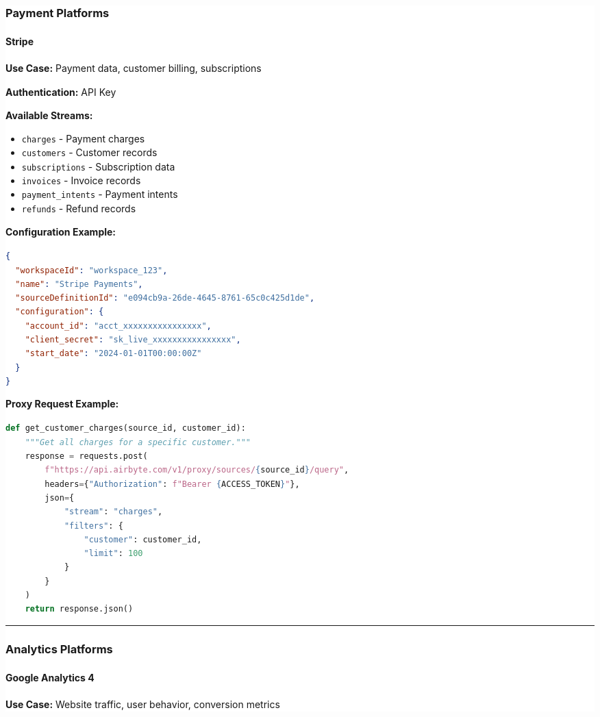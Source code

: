 
### Payment Platforms

#### Stripe
**Use Case:** Payment data, customer billing, subscriptions

**Authentication:** API Key

**Available Streams:**
- `charges` - Payment charges
- `customers` - Customer records
- `subscriptions` - Subscription data
- `invoices` - Invoice records
- `payment_intents` - Payment intents
- `refunds` - Refund records

**Configuration Example:**
```json
{
  "workspaceId": "workspace_123",
  "name": "Stripe Payments",
  "sourceDefinitionId": "e094cb9a-26de-4645-8761-65c0c425d1de",
  "configuration": {
    "account_id": "acct_xxxxxxxxxxxxxxxx",
    "client_secret": "sk_live_xxxxxxxxxxxxxxxx",
    "start_date": "2024-01-01T00:00:00Z"
  }
}
```

**Proxy Request Example:**
```python
def get_customer_charges(source_id, customer_id):
    """Get all charges for a specific customer."""
    response = requests.post(
        f"https://api.airbyte.com/v1/proxy/sources/{source_id}/query",
        headers={"Authorization": f"Bearer {ACCESS_TOKEN}"},
        json={
            "stream": "charges",
            "filters": {
                "customer": customer_id,
                "limit": 100
            }
        }
    )
    return response.json()
```

---

### Analytics Platforms

#### Google Analytics 4
**Use Case:** Website traffic, user behavior, conversion metrics

